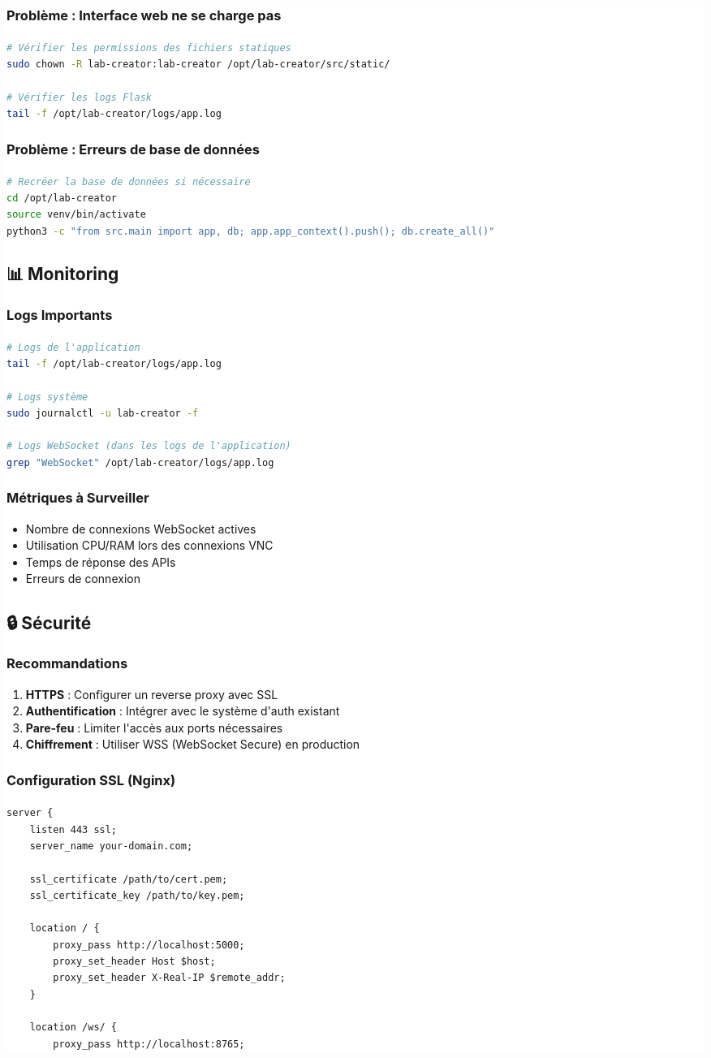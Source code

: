 ### Problème : Interface web ne se charge pas
```bash
# Vérifier les permissions des fichiers statiques
sudo chown -R lab-creator:lab-creator /opt/lab-creator/src/static/

# Vérifier les logs Flask
tail -f /opt/lab-creator/logs/app.log
```

### Problème : Erreurs de base de données
```bash
# Recréer la base de données si nécessaire
cd /opt/lab-creator
source venv/bin/activate
python3 -c "from src.main import app, db; app.app_context().push(); db.create_all()"
```

## 📊 Monitoring

### Logs Importants
```bash
# Logs de l'application
tail -f /opt/lab-creator/logs/app.log

# Logs système
sudo journalctl -u lab-creator -f

# Logs WebSocket (dans les logs de l'application)
grep "WebSocket" /opt/lab-creator/logs/app.log
```

### Métriques à Surveiller
- Nombre de connexions WebSocket actives
- Utilisation CPU/RAM lors des connexions VNC
- Temps de réponse des APIs
- Erreurs de connexion

## 🔒 Sécurité

### Recommandations
1. **HTTPS** : Configurer un reverse proxy avec SSL
2. **Authentification** : Intégrer avec le système d'auth existant
3. **Pare-feu** : Limiter l'accès aux ports nécessaires
4. **Chiffrement** : Utiliser WSS (WebSocket Secure) en production

### Configuration SSL (Nginx)
```nginx
server {
    listen 443 ssl;
    server_name your-domain.com;
    
    ssl_certificate /path/to/cert.pem;
    ssl_certificate_key /path/to/key.pem;
    
    location / {
        proxy_pass http://localhost:5000;
        proxy_set_header Host $host;
        proxy_set_header X-Real-IP $remote_addr;
    }
    
    location /ws/ {
        proxy_pass http://localhost:8765;
```